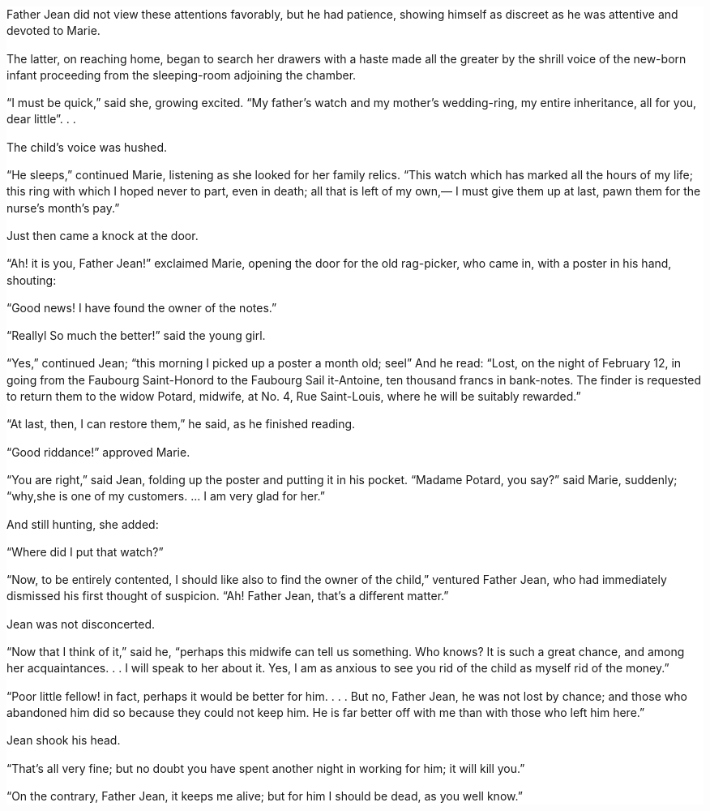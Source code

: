 Father Jean did not view these attentions favorably, but he had patience, showing himself as discreet as he was attentive and devoted to Marie.

The latter, on reaching home, began to search her drawers with a haste made all the greater by the shrill voice of the new-born infant proceeding from the sleeping-room adjoining the chamber.

“I must be quick,” said she, growing excited. “My father’s watch and my mother’s wedding-ring, my entire inheritance, all for you, dear little”. . .

The child’s voice was hushed.

“He sleeps,” continued Marie, listening as she looked for her family relics. “This watch which has marked all the hours of my life; this ring with which I hoped never to part, even in death; all that is left of my own,— I must give them up at last, pawn them for the nurse’s month’s pay.”

Just then came a knock at the door.

“Ah! it is you, Father Jean!” exclaimed Marie, opening the door for the old rag-picker, who came in, with a poster in his hand, shouting:

“Good news! I have found the owner of the notes.”

“Reallyl So much the better!” said the young girl.

“Yes,” continued Jean; “this morning I picked up a poster a month old; seel” And he read: “Lost, on the night of February 12, in going from the Faubourg Saint-Honord to the Faubourg Sail it-Antoine, ten thousand francs in bank-notes. The finder is requested to return them to the widow Potard, midwife, at No. 4, Rue Saint-Louis, where he will be suitably rewarded.”

“At last, then, I can restore them,” he said, as he finished reading.

“Good riddance!” approved Marie.

“You are right,” said Jean, folding up the poster and putting it in his pocket. “Madame Potard, you say?” said Marie, suddenly; “why,she is one of my customers. ... I am very glad for her.”

And still hunting, she added:

“Where did I put that watch?”

“Now, to be entirely contented, I should like also to find the owner of the child,” ventured Father Jean, who had immediately dismissed his first thought of suspicion. “Ah! Father Jean, that’s a different matter.”

Jean was not disconcerted.

“Now that I think of it,” said he, “perhaps this midwife can tell us something. Who knows? It is such a great chance, and among her acquaintances. . . I will speak to her about it. Yes, I am as anxious to see you rid of the child as myself rid of the money.”

“Poor little fellow! in fact, perhaps it would be better for him. . . . But no, Father Jean, he was not lost by chance; and those who abandoned him did so because they could not keep him. He is far better off with me than with those who left him here.”

Jean shook his head.

“That’s all very fine; but no doubt you have spent another night in working for him; it will kill you.”

“On the contrary, Father Jean, it keeps me alive; but for him I should be dead, as you well know.”
